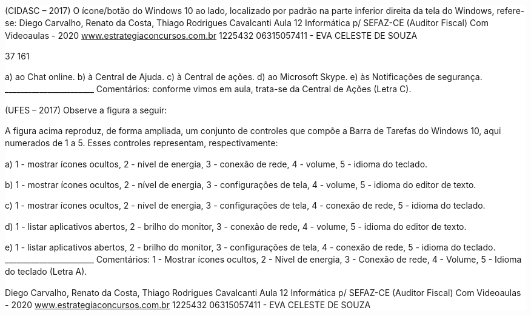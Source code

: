 (CIDASC – 2017) O ícone/botão do Windows 10 ao lado, localizado por padrão na parte inferior direita da tela do Windows, refere-se:
Diego Carvalho, Renato da Costa, Thiago Rodrigues Cavalcanti Aula 12
Informática p/ SEFAZ-CE (Auditor Fiscal) Com Videoaulas - 2020 www.estrategiaconcursos.com.br 1225432
06315057411 - EVA CELESTE DE SOUZA 





37
161





a) ao Chat online.
b) à Central de Ajuda.
c) à Central de ações.
d) ao Microsoft Skype.
e) às Notificações de segurança.
_______________________ Comentários: conforme vimos em aula, trata-se da Central de Ações (Letra C).

(UFES – 2017) Observe a figura a seguir:



A  figura  acima  reproduz,  de  forma  ampliada,  um  conjunto  de  controles  que  compõe  a Barra de Tarefas do Windows 10, aqui numerados de 1 a 5. Esses controles representam, respectivamente:

a)  1  -  mostrar  ícones  ocultos,  2  -  nível  de  energia,  3  -  conexão  de  rede,  4  -  volume,  5  - idioma do teclado.

b) 1 - mostrar ícones ocultos, 2 - nível de energia, 3 - configurações de tela, 4 - volume, 5 - idioma do editor de texto.

c) 1 - mostrar ícones ocultos, 2 - nível de energia, 3 - configurações de tela, 4 - conexão de rede, 5 - idioma do teclado.

d) 1 - listar aplicativos abertos, 2 - brilho do monitor, 3 - conexão de rede, 4 - volume, 5 - idioma do editor de texto.

e) 1 - listar aplicativos abertos, 2 - brilho do monitor, 3 - configurações de tela, 4 - conexão de rede, 5 - idioma do teclado.
_______________________ Comentários: 1 - Mostrar ícones ocultos, 2 - Nível de energia, 3 - Conexão de rede, 4 - Volume, 5 - Idioma do teclado (Letra A).







Diego Carvalho, Renato da Costa, Thiago Rodrigues Cavalcanti Aula 12
Informática p/ SEFAZ-CE (Auditor Fiscal) Com Videoaulas - 2020 www.estrategiaconcursos.com.br 1225432
06315057411 - EVA CELESTE DE SOUZA 




